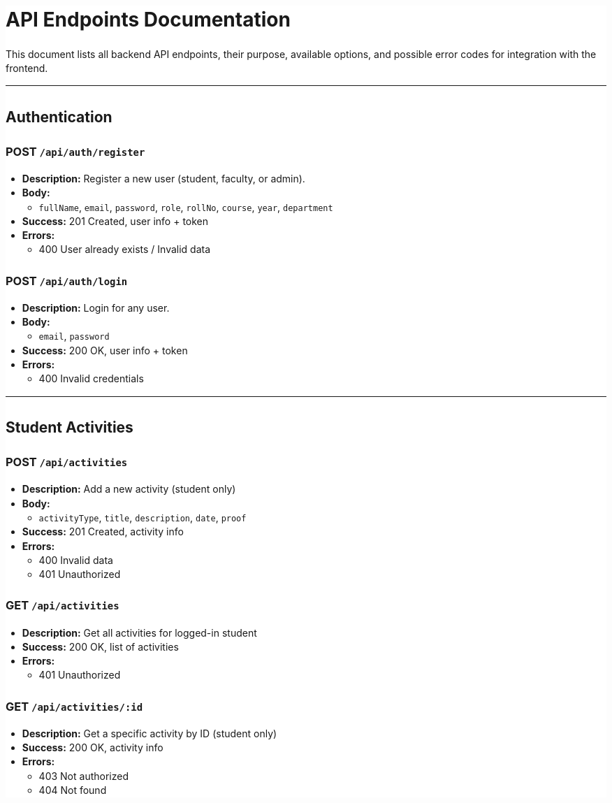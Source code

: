 # API Endpoints Documentation

This document lists all backend API endpoints, their purpose, available options, and possible error codes for integration with the frontend.

---

## Authentication

### POST `/api/auth/register`
- **Description:** Register a new user (student, faculty, or admin).
- **Body:**
  - `fullName`, `email`, `password`, `role`, `rollNo`, `course`, `year`, `department`
- **Success:** 201 Created, user info + token
- **Errors:**
  - 400 User already exists / Invalid data

### POST `/api/auth/login`
- **Description:** Login for any user.
- **Body:**
  - `email`, `password`
- **Success:** 200 OK, user info + token
- **Errors:**
  - 400 Invalid credentials

---

## Student Activities

### POST `/api/activities`
- **Description:** Add a new activity (student only)
- **Body:**
  - `activityType`, `title`, `description`, `date`, `proof`
- **Success:** 201 Created, activity info
- **Errors:**
  - 400 Invalid data
  - 401 Unauthorized

### GET `/api/activities`
- **Description:** Get all activities for logged-in student
- **Success:** 200 OK, list of activities
- **Errors:**
  - 401 Unauthorized

### GET `/api/activities/:id`
- **Description:** Get a specific activity by ID (student only)
- **Success:** 200 OK, activity info
- **Errors:**
  - 403 Not authorized
  - 404 Not found
